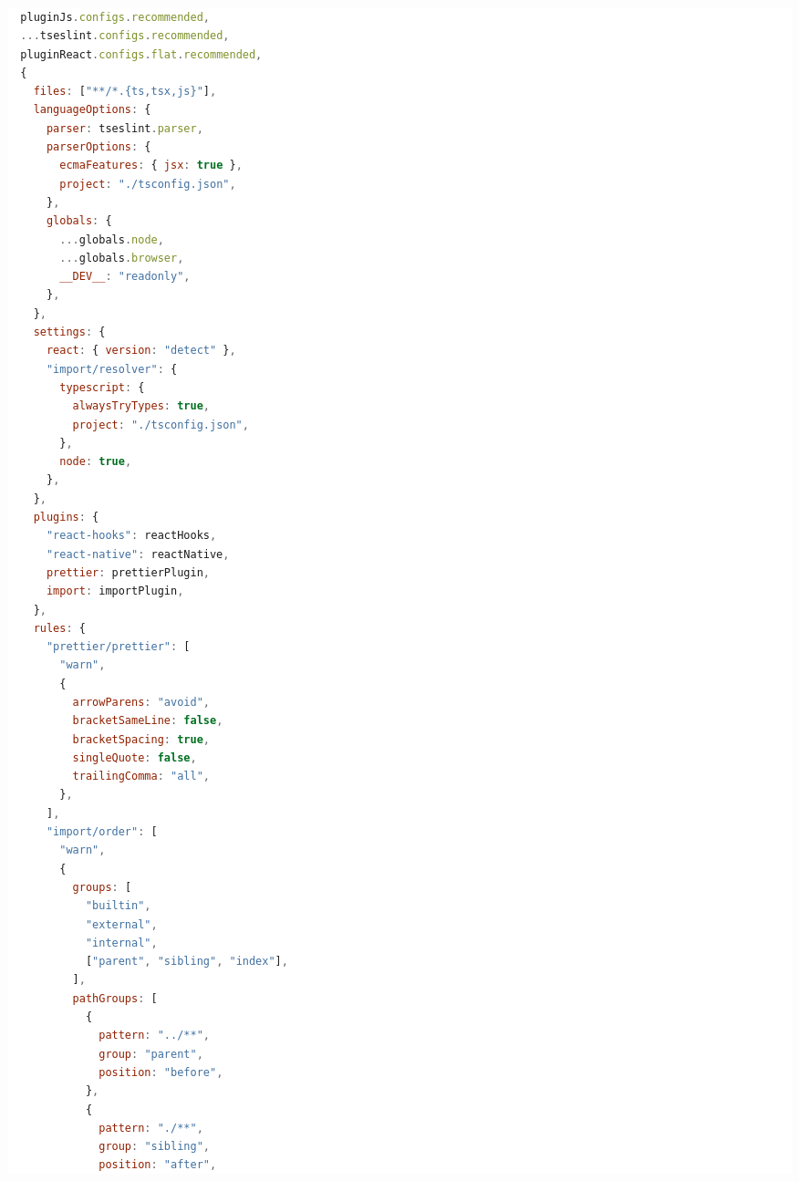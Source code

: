 ```js
  pluginJs.configs.recommended,
  ...tseslint.configs.recommended,
  pluginReact.configs.flat.recommended,
  {
    files: ["**/*.{ts,tsx,js}"],
    languageOptions: {
      parser: tseslint.parser,
      parserOptions: {
        ecmaFeatures: { jsx: true },
        project: "./tsconfig.json",
      },
      globals: {
        ...globals.node,
        ...globals.browser,
        __DEV__: "readonly",
      },
    },
    settings: {
      react: { version: "detect" },
      "import/resolver": {
        typescript: {
          alwaysTryTypes: true,
          project: "./tsconfig.json",
        },
        node: true,
      },
    },
    plugins: {
      "react-hooks": reactHooks,
      "react-native": reactNative,
      prettier: prettierPlugin,
      import: importPlugin,
    },
    rules: {
      "prettier/prettier": [
        "warn",
        {
          arrowParens: "avoid",
          bracketSameLine: false,
          bracketSpacing: true,
          singleQuote: false,
          trailingComma: "all",
        },
      ],
      "import/order": [
        "warn",
        {
          groups: [
            "builtin",
            "external",
            "internal",
            ["parent", "sibling", "index"],
          ],
          pathGroups: [
            {
              pattern: "../**",
              group: "parent",
              position: "before",
            },
            {
              pattern: "./**",
              group: "sibling",
              position: "after",
```